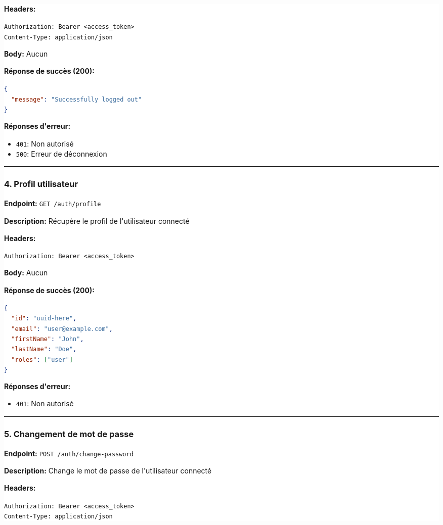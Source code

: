 **Headers:**
```
Authorization: Bearer <access_token>
Content-Type: application/json
```

**Body:** Aucun

**Réponse de succès (200):**
```json
{
  "message": "Successfully logged out"
}
```

**Réponses d'erreur:**
- `401`: Non autorisé
- `500`: Erreur de déconnexion

---

### 4. Profil utilisateur

**Endpoint:** `GET /auth/profile`

**Description:** Récupère le profil de l'utilisateur connecté

**Headers:**
```
Authorization: Bearer <access_token>
```

**Body:** Aucun

**Réponse de succès (200):**
```json
{
  "id": "uuid-here",
  "email": "user@example.com",
  "firstName": "John",
  "lastName": "Doe",
  "roles": ["user"]
}
```

**Réponses d'erreur:**
- `401`: Non autorisé

---

### 5. Changement de mot de passe

**Endpoint:** `POST /auth/change-password`

**Description:** Change le mot de passe de l'utilisateur connecté

**Headers:**
```
Authorization: Bearer <access_token>
Content-Type: application/json
```
